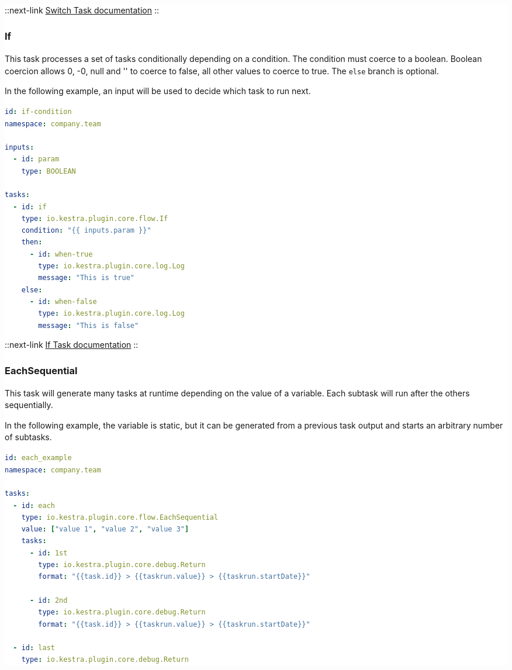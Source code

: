 ::next-link
[Switch Task documentation](/plugins/core/tasks/flows/io.kestra.plugin.core.flow.Switch)
::


### If

This task processes a set of tasks conditionally depending on a condition.
The condition must coerce to a boolean. Boolean coercion allows 0, -0, null and '' to coerce to false,  all other values to coerce to true.
The `else` branch is optional.

In the following example, an input will be used to decide which task to run next.

```yaml
id: if-condition
namespace: company.team

inputs:
  - id: param
    type: BOOLEAN

tasks:
  - id: if
    type: io.kestra.plugin.core.flow.If
    condition: "{{ inputs.param }}"
    then:
      - id: when-true
        type: io.kestra.plugin.core.log.Log
        message: "This is true"
    else:
      - id: when-false
        type: io.kestra.plugin.core.log.Log
        message: "This is false"
```

::next-link
[If Task documentation](/plugins/core/tasks/flows/io.kestra.plugin.core.flow.If)
::


### EachSequential

This task will generate many tasks at runtime depending on the value of a variable.
Each subtask will run after the others sequentially.

In the following example, the variable is static, but it can be generated from a previous task output and starts an arbitrary number of subtasks.

```yaml
id: each_example
namespace: company.team

tasks:
  - id: each
    type: io.kestra.plugin.core.flow.EachSequential
    value: ["value 1", "value 2", "value 3"]
    tasks:
      - id: 1st
        type: io.kestra.plugin.core.debug.Return
        format: "{{task.id}} > {{taskrun.value}} > {{taskrun.startDate}}"

      - id: 2nd
        type: io.kestra.plugin.core.debug.Return
        format: "{{task.id}} > {{taskrun.value}} > {{taskrun.startDate}}"

  - id: last
    type: io.kestra.plugin.core.debug.Return
```